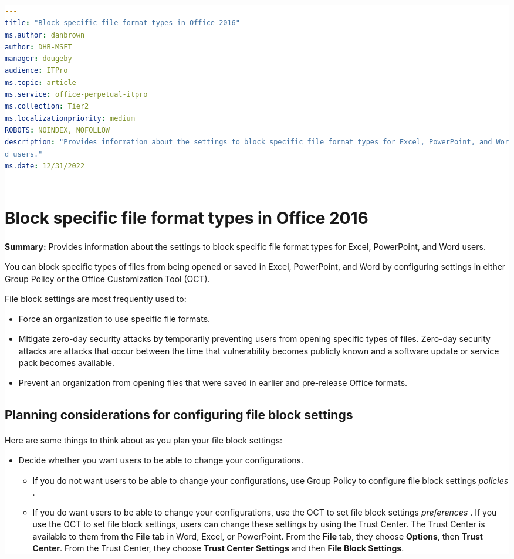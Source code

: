 ```yaml
---
title: "Block specific file format types in Office 2016"
ms.author: danbrown
author: DHB-MSFT
manager: dougeby
audience: ITPro
ms.topic: article
ms.service: office-perpetual-itpro
ms.collection: Tier2
ms.localizationpriority: medium
ROBOTS: NOINDEX, NOFOLLOW
description: "Provides information about the settings to block specific file format types for Excel, PowerPoint, and Word users."
ms.date: 12/31/2022
---
```


# Block specific file format types in Office 2016

 **Summary:** Provides information about the settings to block specific file format types for Excel, PowerPoint, and Word users. 


You can block specific types of files from being opened or saved in Excel, PowerPoint, and Word by configuring settings in either Group Policy or the Office Customization Tool (OCT).

File block settings are most frequently used to:

- Force an organization to use specific file formats.

- Mitigate zero-day security attacks by temporarily preventing users from opening specific types of files. Zero-day security attacks are attacks that occur between the time that vulnerability becomes publicly known and a software update or service pack becomes available.

- Prevent an organization from opening files that were saved in earlier and pre-release Office formats.


<a name="BlockFileFormatTypes"> </a>

## Planning considerations for configuring file block settings

Here are some things to think about as you plan your file block settings:

- Decide whether you want users to be able to change your configurations. 

  - If you do not want users to be able to change your configurations, use Group Policy to configure file block settings  *policies*  . 

  - If you do want users to be able to change your configurations, use the OCT to set file block settings  *preferences*  . If you use the OCT to set file block settings, users can change these settings by using the Trust Center. The Trust Center is available to them from the **File** tab in Word, Excel, or PowerPoint. From the **File** tab, they choose **Options**, then **Trust Center**. From the Trust Center, they choose **Trust Center Settings** and then **File Block Settings**.
